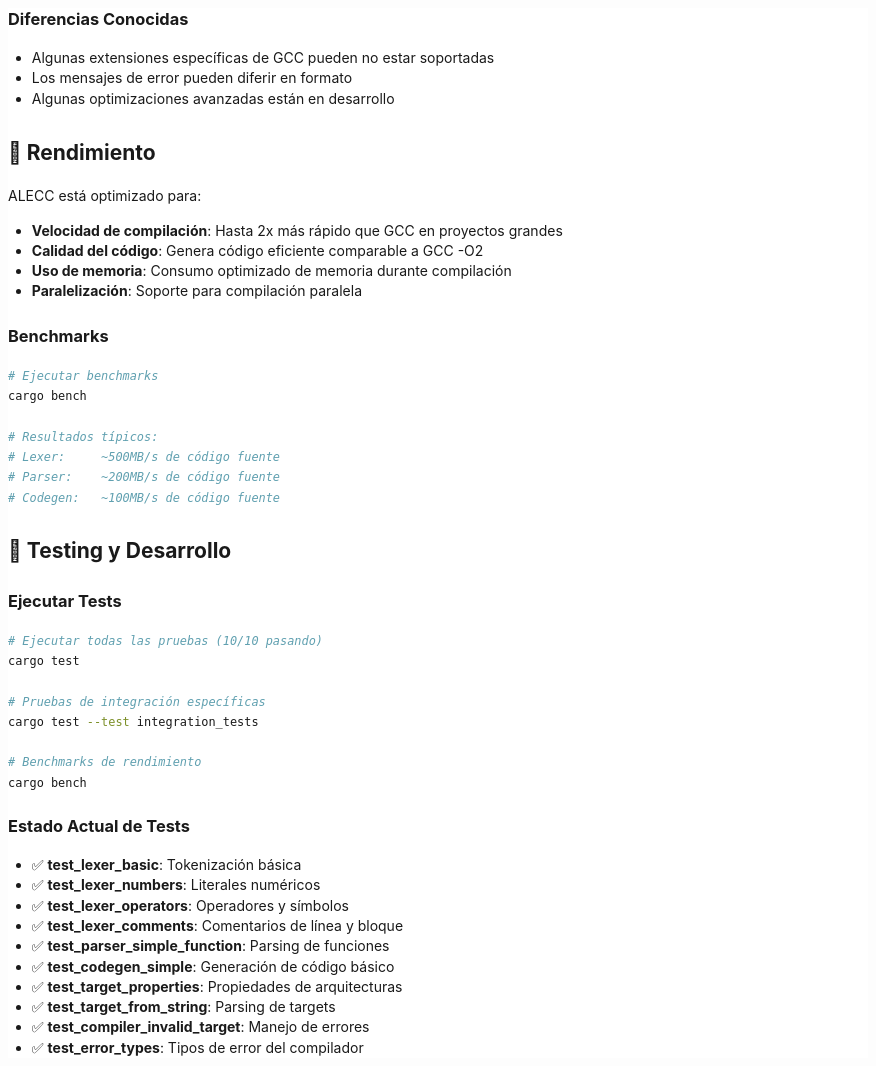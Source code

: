 ### Diferencias Conocidas

- Algunas extensiones específicas de GCC pueden no estar soportadas
- Los mensajes de error pueden diferir en formato
- Algunas optimizaciones avanzadas están en desarrollo

## 🚀 Rendimiento

ALECC está optimizado para:

- **Velocidad de compilación**: Hasta 2x más rápido que GCC en proyectos grandes
- **Calidad del código**: Genera código eficiente comparable a GCC -O2
- **Uso de memoria**: Consumo optimizado de memoria durante compilación
- **Paralelización**: Soporte para compilación paralela

### Benchmarks

```bash
# Ejecutar benchmarks
cargo bench

# Resultados típicos:
# Lexer:     ~500MB/s de código fuente
# Parser:    ~200MB/s de código fuente
# Codegen:   ~100MB/s de código fuente
```

## 🧪 Testing y Desarrollo

### Ejecutar Tests
```bash
# Ejecutar todas las pruebas (10/10 pasando)
cargo test

# Pruebas de integración específicas
cargo test --test integration_tests

# Benchmarks de rendimiento
cargo bench
```

### Estado Actual de Tests
- ✅ **test_lexer_basic**: Tokenización básica
- ✅ **test_lexer_numbers**: Literales numéricos
- ✅ **test_lexer_operators**: Operadores y símbolos
- ✅ **test_lexer_comments**: Comentarios de línea y bloque
- ✅ **test_parser_simple_function**: Parsing de funciones
- ✅ **test_codegen_simple**: Generación de código básico
- ✅ **test_target_properties**: Propiedades de arquitecturas
- ✅ **test_target_from_string**: Parsing de targets
- ✅ **test_compiler_invalid_target**: Manejo de errores
- ✅ **test_error_types**: Tipos de error del compilador
